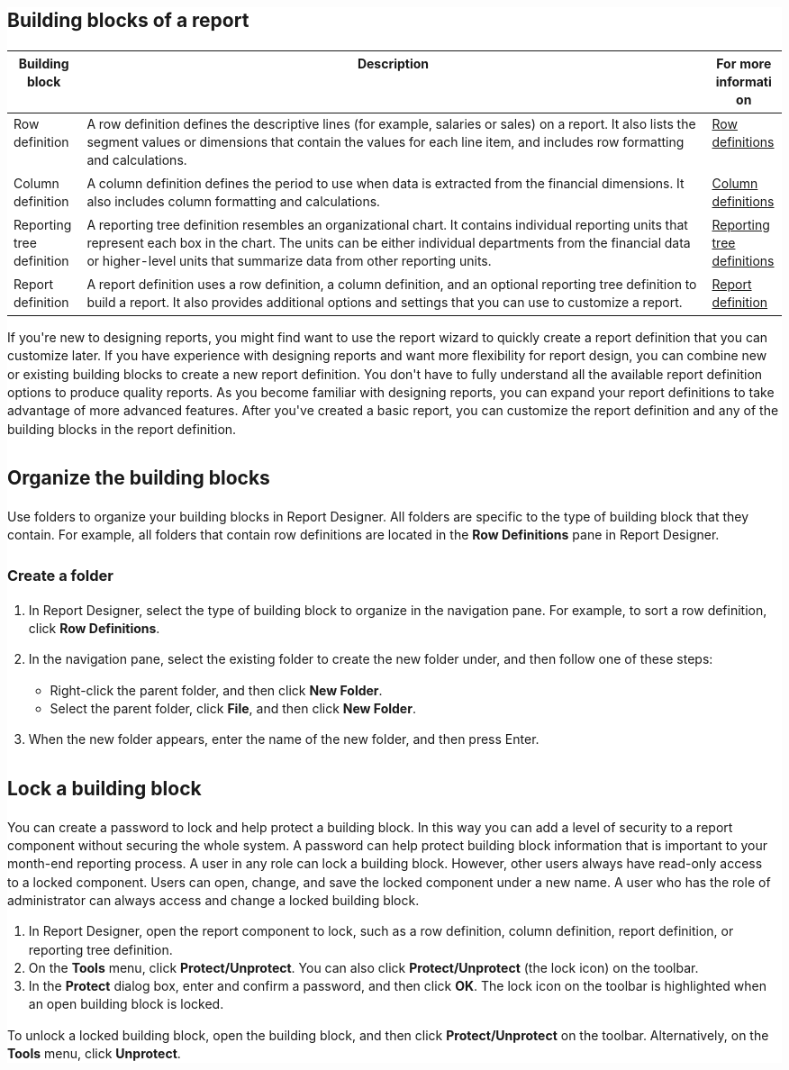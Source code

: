 ## Building blocks of a report
| Building block            | Description                     | For more information                                    |
|---------------------------|---------------------------------|---------------------------------------------------------|
| Row definition            | A row definition defines the descriptive lines (for example, salaries or sales) on a report. It also lists the segment values or dimensions that contain the values for each line item, and includes row formatting and calculations.                                                    | [Row definitions](row-definitions-financial-reporting.md)                       |
| Column definition         | A column definition defines the period to use when data is extracted from the financial dimensions. It also includes column formatting and calculations.                                                                                                                                 | [Column definitions](column-definitions-financial-reports.md)         |
| Reporting tree definition | A reporting tree definition resembles an organizational chart. It contains individual reporting units that represent each box in the chart. The units can be either individual departments from the financial data or higher-level units that summarize data from other reporting units. | [Reporting tree definitions](financial-reporting-tree-definitions.md) |
| Report definition         | A report definition uses a row definition, a column definition, and an optional reporting tree definition to build a report. It also provides additional options and settings that you can use to customize a report.                                                                    | [Report definition](design-financial-report-definitions.md)                  |

If you're new to designing reports, you might find want to use the report wizard to quickly create a report definition that you can customize later. If you have experience with designing reports and want more flexibility for report design, you can combine new or existing building blocks to create a new report definition. You don't have to fully understand all the available report definition options to produce quality reports. As you become familiar with designing reports, you can expand your report definitions to take advantage of more advanced features. After you've created a basic report, you can customize the report definition and any of the building blocks in the report definition.

## Organize the building blocks
Use folders to organize your building blocks in Report Designer. All folders are specific to the type of building block that they contain. For example, all folders that contain row definitions are located in the **Row Definitions** pane in Report Designer.

### Create a folder

1.  In Report Designer, select the type of building block to organize in the navigation pane. For example, to sort a row definition, click **Row Definitions**.
2.  In the navigation pane, select the existing folder to create the new folder under, and then follow one of these steps:
    -   Right-click the parent folder, and then click **New Folder**.
    -   Select the parent folder, click **File**, and then click **New Folder**.

3.  When the new folder appears, enter the name of the new folder, and then press Enter.

## Lock a building block
You can create a password to lock and help protect a building block. In this way you can add a level of security to a report component without securing the whole system. A password can help protect building block information that is important to your month-end reporting process. A user in any role can lock a building block. However, other users always have read-only access to a locked component. Users can open, change, and save the locked component under a new name. A user who has the role of administrator can always access and change a locked building block.
1.  In Report Designer, open the report component to lock, such as a row definition, column definition, report definition, or reporting tree definition.
2.  On the **Tools** menu, click **Protect/Unprotect**. You can also click **Protect/Unprotect** (the lock icon) on the toolbar.
3.  In the **Protect** dialog box, enter and confirm a password, and then click **OK**. The lock icon on the toolbar is highlighted when an open building block is locked.

To unlock a locked building block, open the building block, and then click **Protect/Unprotect** on the toolbar. Alternatively, on the **Tools** menu, click **Unprotect**.
